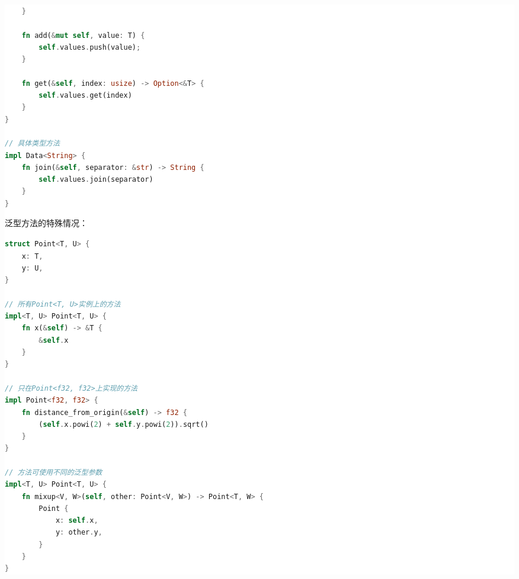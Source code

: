 ```rust
    }
    
    fn add(&mut self, value: T) {
        self.values.push(value);
    }
    
    fn get(&self, index: usize) -> Option<&T> {
        self.values.get(index)
    }
}

// 具体类型方法
impl Data<String> {
    fn join(&self, separator: &str) -> String {
        self.values.join(separator)
    }
}

```

泛型方法的特殊情况：

```rust
struct Point<T, U> {
    x: T,
    y: U,
}

// 所有Point<T, U>实例上的方法
impl<T, U> Point<T, U> {
    fn x(&self) -> &T {
        &self.x
    }
}

// 只在Point<f32, f32>上实现的方法
impl Point<f32, f32> {
    fn distance_from_origin(&self) -> f32 {
        (self.x.powi(2) + self.y.powi(2)).sqrt()
    }
}

// 方法可使用不同的泛型参数
impl<T, U> Point<T, U> {
    fn mixup<V, W>(self, other: Point<V, W>) -> Point<T, W> {
        Point {
            x: self.x,
            y: other.y,
        }
    }
}

```
